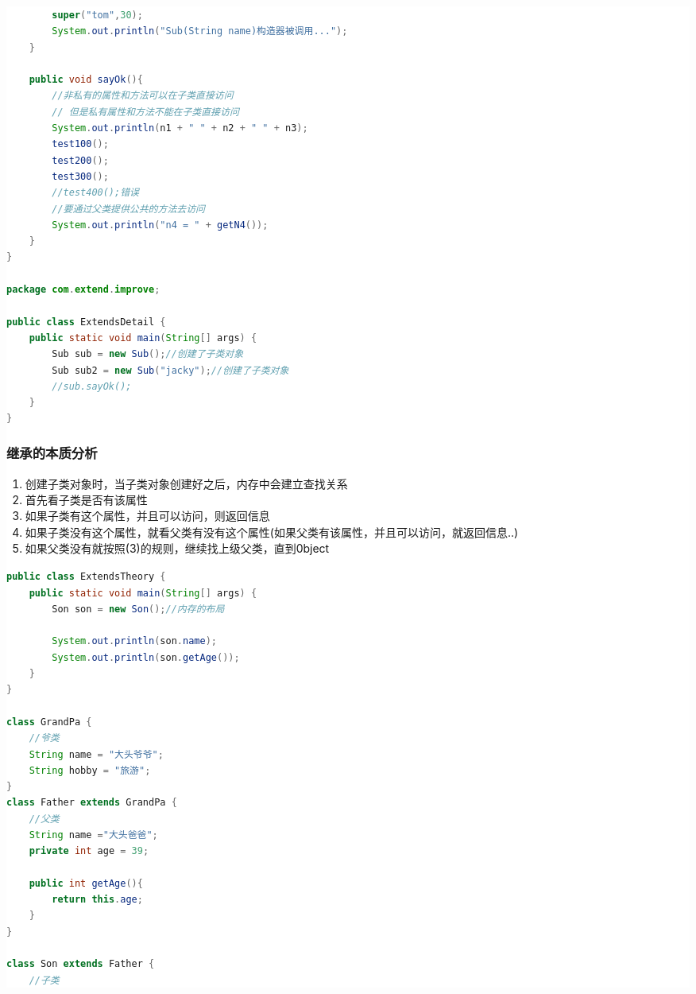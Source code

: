 ```java
        super("tom",30);
        System.out.println("Sub(String name)构造器被调用...");
    }

    public void sayOk(){
        //非私有的属性和方法可以在子类直接访问
        // 但是私有属性和方法不能在子类直接访问
        System.out.println(n1 + " " + n2 + " " + n3);
        test100();
        test200();
        test300();
        //test400();错误
        //要通过父类提供公共的方法去访问
        System.out.println("n4 = " + getN4());
    }
}

package com.extend.improve;

public class ExtendsDetail {
    public static void main(String[] args) {
        Sub sub = new Sub();//创建了子类对象
        Sub sub2 = new Sub("jacky");//创建了子类对象
        //sub.sayOk();
    }
}

```

### 继承的本质分析  
1. 创建子类对象时，当子类对象创建好之后，内存中会建立查找关系
2. 首先看子类是否有该属性
3. 如果子类有这个属性，并且可以访问，则返回信息
4. 如果子类没有这个属性，就看父类有没有这个属性(如果父类有该属性，并且可以访问，就返回信息..)
5. 如果父类没有就按照(3)的规则，继续找上级父类，直到0bject

```java
public class ExtendsTheory {
    public static void main(String[] args) {
        Son son = new Son();//内存的布局

        System.out.println(son.name);
        System.out.println(son.getAge());
    }
}

class GrandPa {
    //爷类
    String name = "大头爷爷";
    String hobby = "旅游";
}
class Father extends GrandPa {
    //父类
    String name ="大头爸爸";
    private int age = 39;

    public int getAge(){
        return this.age;
    }
}

class Son extends Father {
    //子类
```